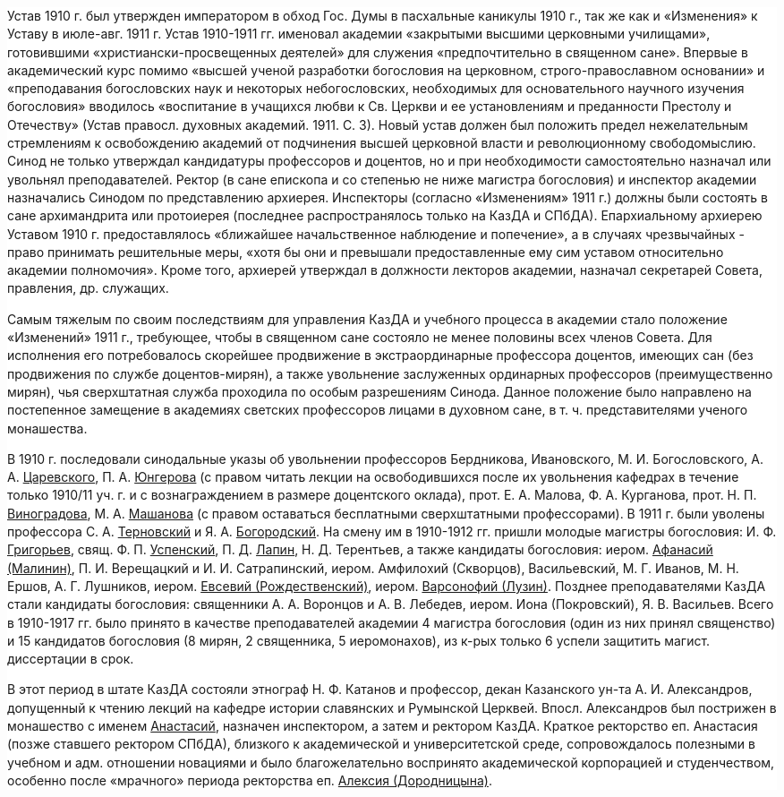Устав 1910 г. был утвержден императором в обход Гос. Думы в пасхальные каникулы 1910 г., так же как и «Изменения» к Уставу в июле-авг. 1911 г. Устав 1910-1911 гг. именовал академии «закрытыми высшими церковными училищами», готовившими «христиански-просвещенных деятелей» для служения «предпочтительно в священном сане». Впервые в академический курс помимо «высшей ученой разработки богословия на церковном, строго-православном основании» и «преподавания богословских наук и некоторых небогословских, необходимых для основательного научного изучения богословия» вводилось «воспитание в учащихся любви к Св. Церкви и ее установлениям и преданности Престолу и Отечеству» (Устав правосл. духовных академий. 1911. С. 3). Новый устав должен был положить предел нежелательным стремлениям к освобождению академий от подчинения высшей церковной власти и революционному свободомыслию. Синод не только утверждал кандидатуры профессоров и доцентов, но и при необходимости самостоятельно назначал или увольнял преподавателей. Ректор (в сане епископа и со степенью не ниже магистра богословия) и инспектор академии назначались Синодом по представлению архиерея. Инспекторы (согласно «Изменениям» 1911 г.) должны были состоять в сане архимандрита или протоиерея (последнее распространялось только на КазДА и СПбДА). Епархиальному архиерею Уставом 1910 г. предоставлялось «ближайшее начальственное наблюдение и попечение», а в случаях чрезвычайных - право принимать решительные меры, «хотя бы они и превышали предоставленные ему сим уставом относительно академии полномочия». Кроме того, архиерей утверждал в должности лекторов академии, назначал секретарей Совета, правления, др. служащих.

Самым тяжелым по своим последствиям для управления КазДА и учебного процесса в академии стало положение «Изменений» 1911 г., требующее, чтобы в священном сане состояло не менее половины всех членов Совета. Для исполнения его потребовалось скорейшее продвижение в экстраординарные профессора доцентов, имеющих сан (без продвижения по службе доцентов-мирян), а также увольнение заслуженных ординарных профессоров (преимущественно мирян), чья сверхштатная служба проходила по особым разрешениям Синода. Данное положение было направлено на постепенное замещение в академиях светских профессоров лицами в духовном сане, в т. ч. представителями ученого монашества.

В 1910 г. последовали синодальные указы об увольнении профессоров Бердникова, Ивановского, М. И. Богословского, А. А. [Царевского](https://pravenc.ru/text/Царевского.html), П. А. [Юнгерова](https://pravenc.ru/text/Юнгерова.html) (с правом читать лекции на освободившихся после их увольнения кафедрах в течение только 1910/11 уч. г. и с вознаграждением в размере доцентского оклада), прот. Е. А. Малова, Ф. А. Курганова, прот. Н. П. [Виноградова](https://pravenc.ru/text/ВИНОГРАДОВ.html), М. А. [Машанова](https://pravenc.ru/text/Машанова.html) (с правом оставаться бесплатными сверхштатными профессорами). В 1911 г. были уволены профессора С. А. [Терновский](https://pravenc.ru/text/Терновский.html) и Я. А. [Богородский](https://pravenc.ru/text/Богородский.html). На смену им в 1910-1912 гг. пришли молодые магистры богословия: И. Ф. [Григорьев](https://pravenc.ru/text/Григорьев.html), свящ. Ф. П. [Успенский](https://pravenc.ru/text/Успенский.html), П. Д. [Лапин](https://pravenc.ru/text/Лапин.html), Н. Д. Терентьев, а также кандидаты богословия: иером. [Афанасий (Малинин)](<https://pravenc.ru/text/Афанасий (Малинин).html>), П. И. Верещацкий и И. И. Сатрапинский, иером. Амфилохий (Скворцов), Васильевский, М. Г. Иванов, М. Н. Ершов, А. Г. Лушников, иером. [Евсевий (Рождественский)](<https://pravenc.ru/text/Евсевий (Рождественский).html>), иером. [Варсонофий (Лузин)](<https://pravenc.ru/text/Варсонофий (Лузин).html>). Позднее преподавателями КазДА стали кандидаты богословия: священники А. А. Воронцов и А. В. Лебедев, иером. Иона (Покровский), Я. В. Васильев. Всего в 1910-1917 гг. было принято в качестве преподавателей академии 4 магистра богословия (один из них принял священство) и 15 кандидатов богословия (8 мирян, 2 священника, 5 иеромонахов), из к-рых только 6 успели защитить магист. диссертации в срок.

В этот период в штате КазДА состояли этнограф Н. Ф. Катанов и профессор, декан Казанского ун-та А. И. Александров, допущенный к чтению лекций на кафедре истории славянских и Румынской Церквей. Впосл. Александров был пострижен в монашество с именем [Анастасий](https://pravenc.ru/text/Анастасий.html), назначен инспектором, а затем и ректором КазДА. Краткое ректорство еп. Анастасия (позже ставшего ректором СПбДА), близкого к академической и университетской среде, сопровождалось полезными в учебном и адм. отношении новациями и было благожелательно воспринято академической корпорацией и студенчеством, особенно после «мрачного» периода ректорства еп. [Алексия (Дородницына)](<https://pravenc.ru/text/Алексия (Дородницына).html>).
